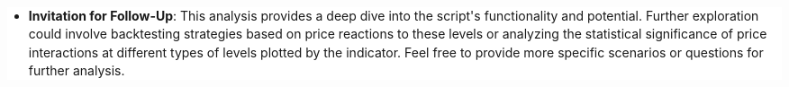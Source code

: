 *   **Invitation for Follow-Up**: This analysis provides a deep dive into the script's functionality and potential. Further exploration could involve backtesting strategies based on price reactions to these levels or analyzing the statistical significance of price interactions at different types of levels plotted by the indicator. Feel free to provide more specific scenarios or questions for further analysis.